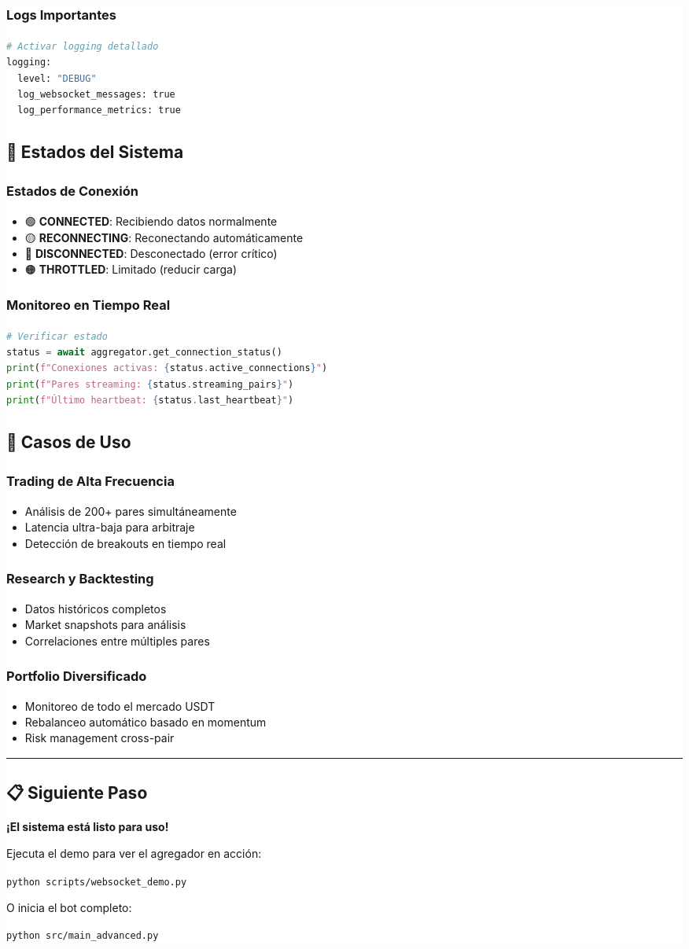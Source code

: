 ### Logs Importantes

```python
# Activar logging detallado
logging:
  level: "DEBUG"
  log_websocket_messages: true
  log_performance_metrics: true
```

## 🚦 Estados del Sistema

### Estados de Conexión

- 🟢 **CONNECTED**: Recibiendo datos normalmente
- 🟡 **RECONNECTING**: Reconectando automáticamente  
- 🔴 **DISCONNECTED**: Desconectado (error crítico)
- 🟠 **THROTTLED**: Limitado (reducir carga)

### Monitoreo en Tiempo Real

```python
# Verificar estado
status = await aggregator.get_connection_status()
print(f"Conexiones activas: {status.active_connections}")
print(f"Pares streaming: {status.streaming_pairs}")
print(f"Último heartbeat: {status.last_heartbeat}")
```

## 🎯 Casos de Uso

### Trading de Alta Frecuencia
- Análisis de 200+ pares simultáneamente
- Latencia ultra-baja para arbitraje
- Detección de breakouts en tiempo real

### Research y Backtesting  
- Datos históricos completos
- Market snapshots para análisis
- Correlaciones entre múltiples pares

### Portfolio Diversificado
- Monitoreo de todo el mercado USDT
- Rebalanceo automático basado en momentum
- Risk management cross-pair

---

## 📋 Siguiente Paso

**¡El sistema está listo para uso!** 

Ejecuta el demo para ver el agregador en acción:
```bash
python scripts/websocket_demo.py
```

O inicia el bot completo:
```bash
python src/main_advanced.py
```
